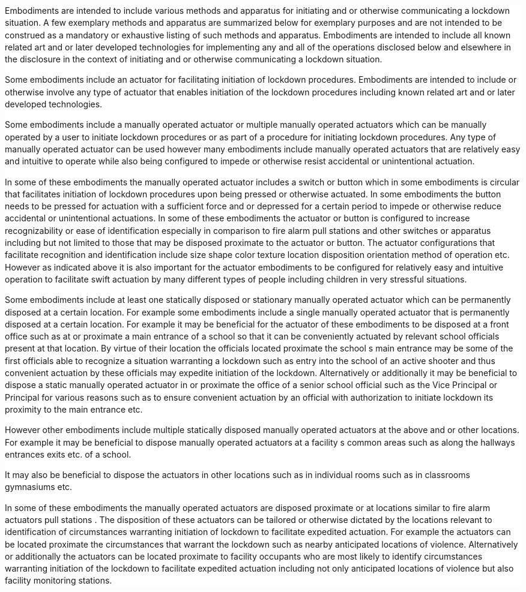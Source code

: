 Embodiments are intended to include various methods and apparatus for initiating and or otherwise communicating a lockdown situation. A few exemplary methods and apparatus are summarized below for exemplary purposes and are not intended to be construed as a mandatory or exhaustive listing of such methods and apparatus. Embodiments are intended to include all known related art and or later developed technologies for implementing any and all of the operations disclosed below and elsewhere in the disclosure in the context of initiating and or otherwise communicating a lockdown situation.

Some embodiments include an actuator for facilitating initiation of lockdown procedures. Embodiments are intended to include or otherwise involve any type of actuator that enables initiation of the lockdown procedures including known related art and or later developed technologies.

Some embodiments include a manually operated actuator or multiple manually operated actuators which can be manually operated by a user to initiate lockdown procedures or as part of a procedure for initiating lockdown procedures. Any type of manually operated actuator can be used however many embodiments include manually operated actuators that are relatively easy and intuitive to operate while also being configured to impede or otherwise resist accidental or unintentional actuation.

In some of these embodiments the manually operated actuator includes a switch or button which in some embodiments is circular that facilitates initiation of lockdown procedures upon being pressed or otherwise actuated. In some embodiments the button needs to be pressed for actuation with a sufficient force and or depressed for a certain period to impede or otherwise reduce accidental or unintentional actuations. In some of these embodiments the actuator or button is configured to increase recognizability or ease of identification especially in comparison to fire alarm pull stations and other switches or apparatus including but not limited to those that may be disposed proximate to the actuator or button. The actuator configurations that facilitate recognition and identification include size shape color texture location disposition orientation method of operation etc. However as indicated above it is also important for the actuator embodiments to be configured for relatively easy and intuitive operation to facilitate swift actuation by many different types of people including children in very stressful situations.

Some embodiments include at least one statically disposed or stationary manually operated actuator which can be permanently disposed at a certain location. For example some embodiments include a single manually operated actuator that is permanently disposed at a certain location. For example it may be beneficial for the actuator of these embodiments to be disposed at a front office such as at or proximate a main entrance of a school so that it can be conveniently actuated by relevant school officials present at that location. By virtue of their location the officials located proximate the school s main entrance may be some of the first officials able to recognize a situation warranting a lockdown such as entry into the school of an active shooter and thus convenient actuation by these officials may expedite initiation of the lockdown. Alternatively or additionally it may be beneficial to dispose a static manually operated actuator in or proximate the office of a senior school official such as the Vice Principal or Principal for various reasons such as to ensure convenient actuation by an official with authorization to initiate lockdown its proximity to the main entrance etc.

However other embodiments include multiple statically disposed manually operated actuators at the above and or other locations. For example it may be beneficial to dispose manually operated actuators at a facility s common areas such as along the hallways entrances exits etc. of a school.

It may also be beneficial to dispose the actuators in other locations such as in individual rooms such as in classrooms gymnasiums etc.

In some of these embodiments the manually operated actuators are disposed proximate or at locations similar to fire alarm actuators pull stations . The disposition of these actuators can be tailored or otherwise dictated by the locations relevant to identification of circumstances warranting initiation of lockdown to facilitate expedited actuation. For example the actuators can be located proximate the circumstances that warrant the lockdown such as nearby anticipated locations of violence. Alternatively or additionally the actuators can be located proximate to facility occupants who are most likely to identify circumstances warranting initiation of the lockdown to facilitate expedited actuation including not only anticipated locations of violence but also facility monitoring stations.
